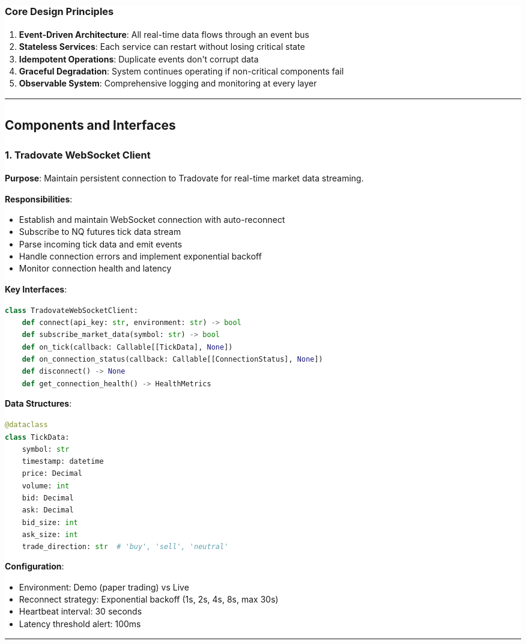 ### Core Design Principles

1. **Event-Driven Architecture**: All real-time data flows through an event bus
2. **Stateless Services**: Each service can restart without losing critical state
3. **Idempotent Operations**: Duplicate events don't corrupt data
4. **Graceful Degradation**: System continues operating if non-critical components fail
5. **Observable System**: Comprehensive logging and monitoring at every layer



---

## Components and Interfaces

### 1. Tradovate WebSocket Client

**Purpose**: Maintain persistent connection to Tradovate for real-time market data streaming.

**Responsibilities**:
- Establish and maintain WebSocket connection with auto-reconnect
- Subscribe to NQ futures tick data stream
- Parse incoming tick data and emit events
- Handle connection errors and implement exponential backoff
- Monitor connection health and latency

**Key Interfaces**:
```python
class TradovateWebSocketClient:
    def connect(api_key: str, environment: str) -> bool
    def subscribe_market_data(symbol: str) -> bool
    def on_tick(callback: Callable[[TickData], None])
    def on_connection_status(callback: Callable[[ConnectionStatus], None])
    def disconnect() -> None
    def get_connection_health() -> HealthMetrics
```

**Data Structures**:
```python
@dataclass
class TickData:
    symbol: str
    timestamp: datetime
    price: Decimal
    volume: int
    bid: Decimal
    ask: Decimal
    bid_size: int
    ask_size: int
    trade_direction: str  # 'buy', 'sell', 'neutral'
```

**Configuration**:
- Environment: Demo (paper trading) vs Live
- Reconnect strategy: Exponential backoff (1s, 2s, 4s, 8s, max 30s)
- Heartbeat interval: 30 seconds
- Latency threshold alert: 100ms

---
